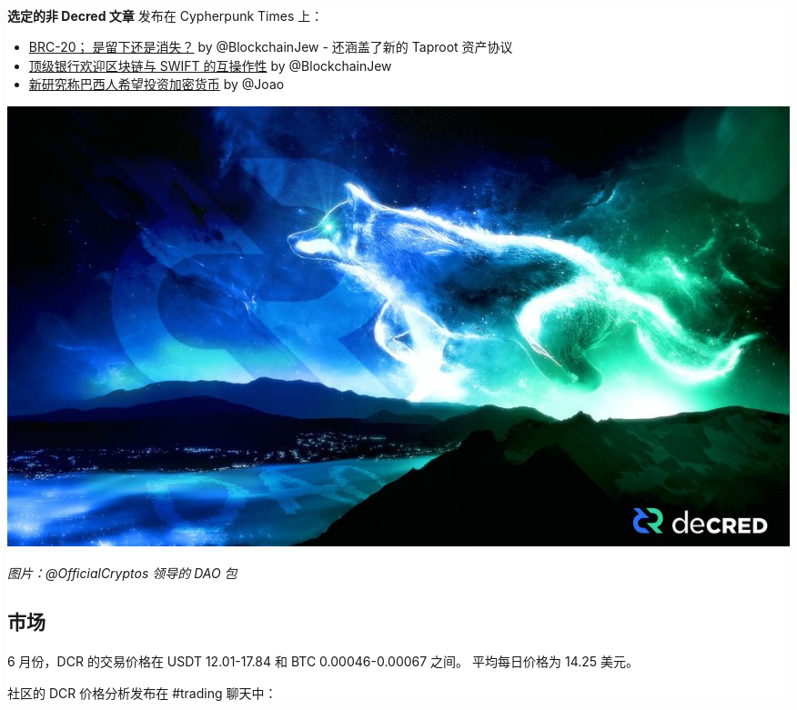 **选定的非 Decred 文章** 发布在 Cypherpunk Times 上：

- [BRC-20； 是留下还是消失？](https://www.cypherpunktimes.com/brc-20-here-to-stay-or-fade/) by @BlockchainJew - 还涵盖了新的 Taproot 资产协议
- [顶级银行欢迎区块链与 SWIFT 的互操作性](https://www.cypherpunktimes.com/top-banks-to-welcome-blockchain-interoperability-with-swift/) by @BlockchainJew
- [新研究称巴西人希望投资加密货币](https://www.cypherpunktimes.com/brazilians-want-to-invest-in-crypto-says-new-research/) by @Joao

![](img/202306.19.1000.orig.jpg)

_图片：@OfficialCryptos 领导的 DAO 包_


## 市场

6 月份，DCR 的交易价格在 USDT 12.01-17.84 和 BTC 0.00046-0.00067 之间。 平均每日价格为 14.25 美元。

社区的 DCR 价格分析发布在 #trading 聊天中：
